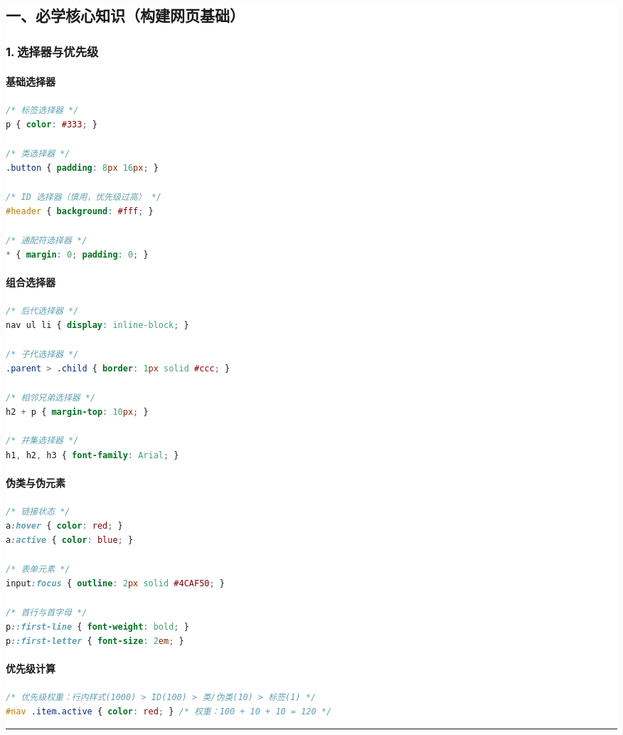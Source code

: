 ## 一、必学核心知识（构建网页基础）
### **1. 选择器与优先级**
#### **基础选择器**
```css
/* 标签选择器 */
p { color: #333; }

/* 类选择器 */
.button { padding: 8px 16px; }

/* ID 选择器（慎用，优先级过高） */
#header { background: #fff; }

/* 通配符选择器 */
* { margin: 0; padding: 0; }
```

#### **组合选择器**
```css
/* 后代选择器 */
nav ul li { display: inline-block; }

/* 子代选择器 */
.parent > .child { border: 1px solid #ccc; }

/* 相邻兄弟选择器 */
h2 + p { margin-top: 10px; }

/* 并集选择器 */
h1, h2, h3 { font-family: Arial; }
```

#### **伪类与伪元素**
```css
/* 链接状态 */
a:hover { color: red; }
a:active { color: blue; }

/* 表单元素 */
input:focus { outline: 2px solid #4CAF50; }

/* 首行与首字母 */
p::first-line { font-weight: bold; }
p::first-letter { font-size: 2em; }
```

#### **优先级计算**
```css
/* 优先级权重：行内样式(1000) > ID(100) > 类/伪类(10) > 标签(1) */
#nav .item.active { color: red; } /* 权重：100 + 10 + 10 = 120 */
```

---